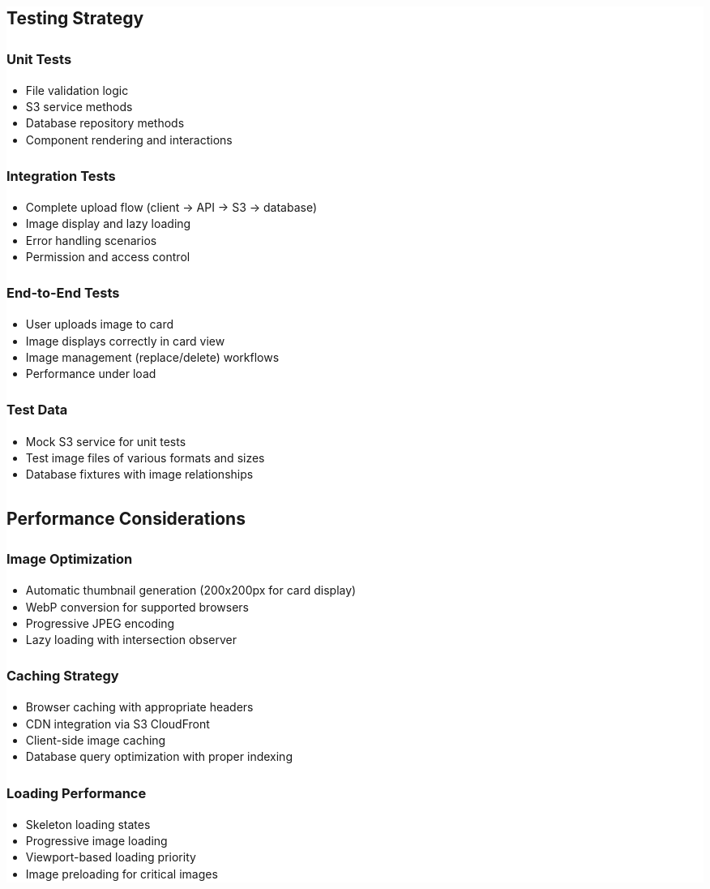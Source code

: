 ## Testing Strategy

### Unit Tests

- File validation logic
- S3 service methods
- Database repository methods
- Component rendering and interactions

### Integration Tests

- Complete upload flow (client → API → S3 → database)
- Image display and lazy loading
- Error handling scenarios
- Permission and access control

### End-to-End Tests

- User uploads image to card
- Image displays correctly in card view
- Image management (replace/delete) workflows
- Performance under load

### Test Data

- Mock S3 service for unit tests
- Test image files of various formats and sizes
- Database fixtures with image relationships

## Performance Considerations

### Image Optimization

- Automatic thumbnail generation (200x200px for card display)
- WebP conversion for supported browsers
- Progressive JPEG encoding
- Lazy loading with intersection observer

### Caching Strategy

- Browser caching with appropriate headers
- CDN integration via S3 CloudFront
- Client-side image caching
- Database query optimization with proper indexing

### Loading Performance

- Skeleton loading states
- Progressive image loading
- Viewport-based loading priority
- Image preloading for critical images
